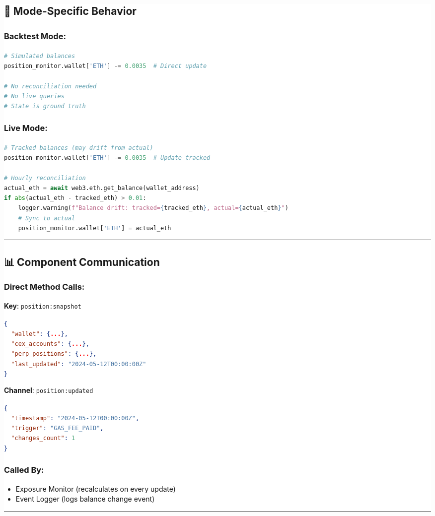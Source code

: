 
## 🔧 **Mode-Specific Behavior**

### **Backtest Mode**:
```python
# Simulated balances
position_monitor.wallet['ETH'] -= 0.0035  # Direct update

# No reconciliation needed
# No live queries
# State is ground truth
```

### **Live Mode**:
```python
# Tracked balances (may drift from actual)
position_monitor.wallet['ETH'] -= 0.0035  # Update tracked

# Hourly reconciliation
actual_eth = await web3.eth.get_balance(wallet_address)
if abs(actual_eth - tracked_eth) > 0.01:
    logger.warning(f"Balance drift: tracked={tracked_eth}, actual={actual_eth}")
    # Sync to actual
    position_monitor.wallet['ETH'] = actual_eth
```

---

## 📊 **Component Communication**

### **Direct Method Calls**:

**Key**: `position:snapshot`
```json
{
  "wallet": {...},
  "cex_accounts": {...},
  "perp_positions": {...},
  "last_updated": "2024-05-12T00:00:00Z"
}
```

**Channel**: `position:updated`
```json
{
  "timestamp": "2024-05-12T00:00:00Z",
  "trigger": "GAS_FEE_PAID",
  "changes_count": 1
}
```

### **Called By**:
- Exposure Monitor (recalculates on every update)
- Event Logger (logs balance change event)

---